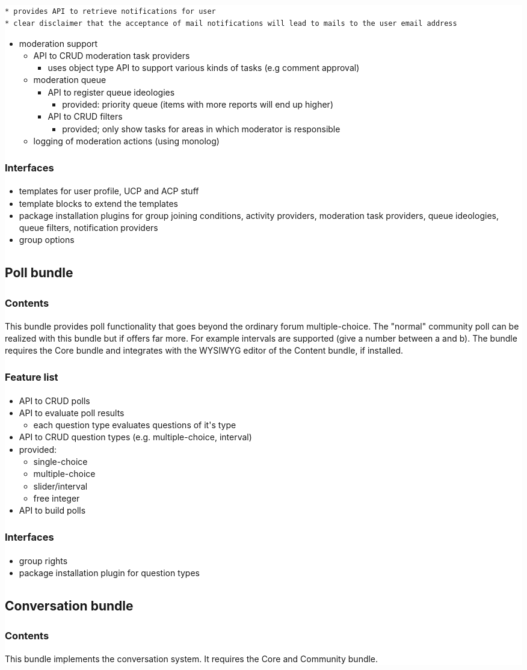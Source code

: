     * provides API to retrieve notifications for user
    * clear disclaimer that the acceptance of mail notifications will lead to mails to the user email address
* moderation support
    * API to CRUD moderation task providers
        * uses object type API to support various kinds of tasks (e.g comment approval)
    * moderation queue
        * API to register queue ideologies
            * provided: priority queue (items with more reports will end up higher)
        * API to CRUD filters
            * provided; only show tasks for areas in which moderator is responsible
    * logging of moderation actions (using monolog)

### Interfaces
* templates for user profile, UCP and ACP stuff
* template blocks to extend the templates
* package installation plugins for group joining conditions, activity providers, moderation task providers, queue ideologies, queue filters, notification providers
* group options


## Poll bundle

### Contents
This bundle provides poll functionality that goes beyond the ordinary forum multiple-choice. The "normal" community poll can be realized with this bundle but if offers far more. For example intervals are supported (give a number between a and b).
The bundle requires the Core bundle and integrates with the WYSIWYG editor of the Content bundle, if installed.
 
### Feature list
* API to CRUD polls
* API to evaluate poll results
    * each question type evaluates questions of it's type
* API to CRUD question types (e.g. multiple-choice, interval)
* provided:
    * single-choice
    * multiple-choice
    * slider/interval
    * free integer
* API to build polls

### Interfaces
* group rights
* package installation plugin for question types

## Conversation bundle

### Contents
This bundle implements the conversation system. It requires the Core and Community bundle.
